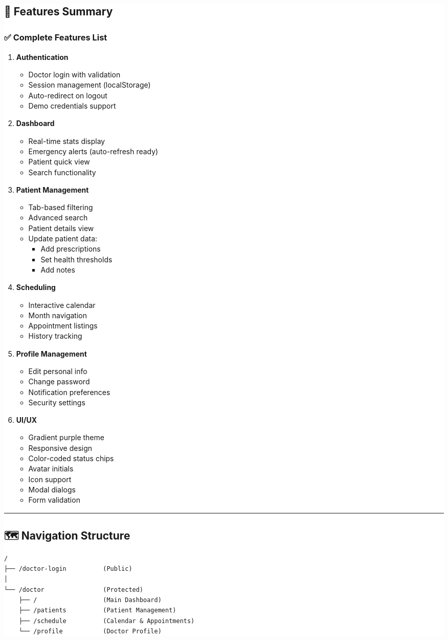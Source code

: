 ## 🎨 Features Summary

### ✅ Complete Features List

1. **Authentication**
   - Doctor login with validation
   - Session management (localStorage)
   - Auto-redirect on logout
   - Demo credentials support

2. **Dashboard**
   - Real-time stats display
   - Emergency alerts (auto-refresh ready)
   - Patient quick view
   - Search functionality

3. **Patient Management**
   - Tab-based filtering
   - Advanced search
   - Patient details view
   - Update patient data:
     - Add prescriptions
     - Set health thresholds
     - Add notes

4. **Scheduling**
   - Interactive calendar
   - Month navigation
   - Appointment listings
   - History tracking

5. **Profile Management**
   - Edit personal info
   - Change password
   - Notification preferences
   - Security settings

6. **UI/UX**
   - Gradient purple theme
   - Responsive design
   - Color-coded status chips
   - Avatar initials
   - Icon support
   - Modal dialogs
   - Form validation

---

## 🗺️ Navigation Structure

```
/
├── /doctor-login          (Public)
│
└── /doctor                (Protected)
    ├── /                  (Main Dashboard)
    ├── /patients          (Patient Management)
    ├── /schedule          (Calendar & Appointments)
    └── /profile           (Doctor Profile)
```
